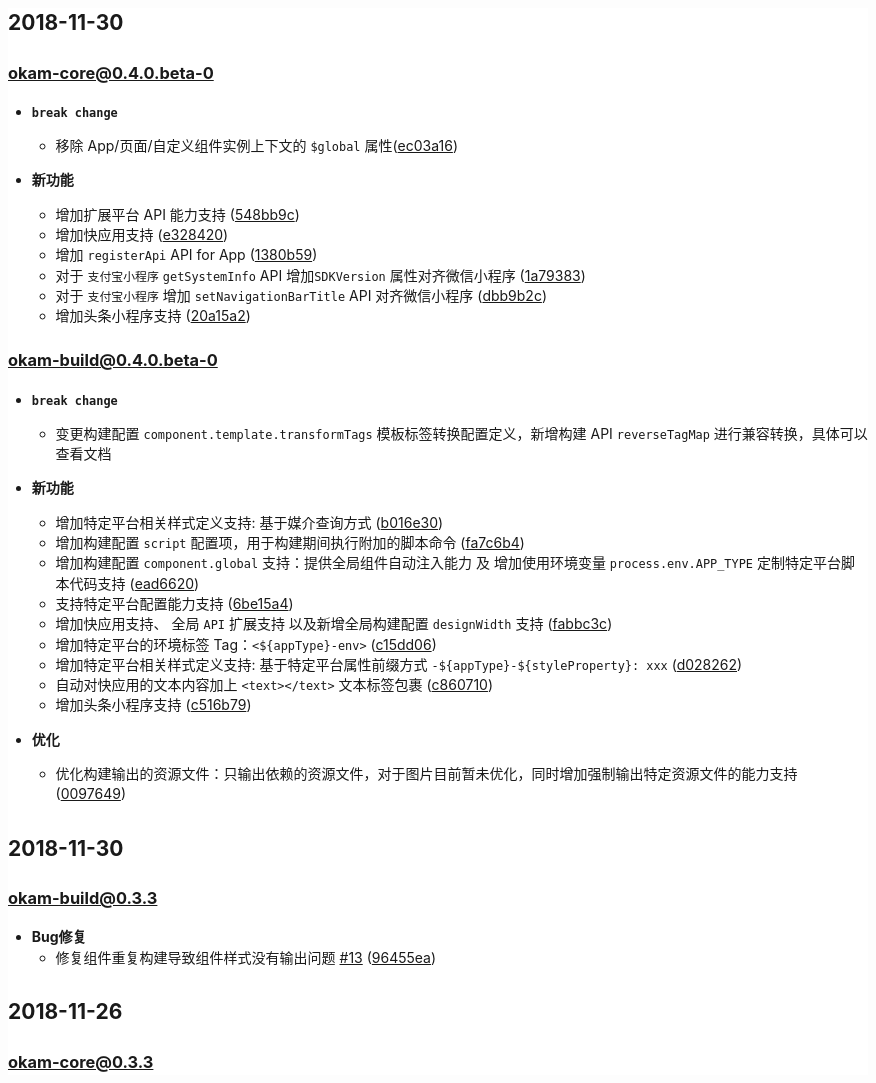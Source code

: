 
## 2018-11-30

### okam-core@0.4.0.beta-0
* **`break change`**
    * 移除 App/页面/自定义组件实例上下文的 `$global` 属性([ec03a16](https://github.com/ecomfe/okam/commit/ec03a16))

* **新功能**
    * 增加扩展平台 API 能力支持 ([548bb9c](https://github.com/ecomfe/okam/commit/548bb9c))
    * 增加快应用支持 ([e328420](https://github.com/ecomfe/okam/commit/e328420))
    * 增加 `registerApi` API for App ([1380b59](https://github.com/ecomfe/okam/commit/1380b59))
    * 对于 `支付宝小程序` `getSystemInfo` API 增加`SDKVersion` 属性对齐微信小程序 ([1a79383](https://github.com/ecomfe/okam/commit/1a79383))
    * 对于 `支付宝小程序` 增加 `setNavigationBarTitle` API 对齐微信小程序 ([dbb9b2c](https://github.com/ecomfe/okam/commit/dbb9b2c))
    * 增加头条小程序支持 ([20a15a2](https://github.com/ecomfe/okam/commit/20a15a2))

### okam-build@0.4.0.beta-0
* **`break change`**
    * 变更构建配置 `component.template.transformTags` 模板标签转换配置定义，新增构建 API `reverseTagMap` 进行兼容转换，具体可以查看文档

* **新功能**
    * 增加特定平台相关样式定义支持: 基于媒介查询方式 ([b016e30](https://github.com/ecomfe/okam/commit/b016e30))
    * 增加构建配置 `script` 配置项，用于构建期间执行附加的脚本命令 ([fa7c6b4](https://github.com/ecomfe/okam/commit/fa7c6b4))
    * 增加构建配置 `component.global` 支持：提供全局组件自动注入能力 及 增加使用环境变量 `process.env.APP_TYPE` 定制特定平台脚本代码支持 ([ead6620](https://github.com/ecomfe/okam/commit/ead6620))
    * 支持特定平台配置能力支持 ([6be15a4](https://github.com/ecomfe/okam/commit/6be15a4))
    * 增加快应用支持、 全局 `API` 扩展支持 以及新增全局构建配置 `designWidth` 支持 ([fabbc3c](https://github.com/ecomfe/okam/commit/fabbc3c))
    * 增加特定平台的环境标签 Tag：`<${appType}-env>` ([c15dd06](https://github.com/ecomfe/okam/commit/c15dd06))
    * 增加特定平台相关样式定义支持: 基于特定平台属性前缀方式 `-${appType}-${styleProperty}: xxx` ([d028262](https://github.com/ecomfe/okam/commit/d028262))
    * 自动对快应用的文本内容加上 `<text></text>` 文本标签包裹 ([c860710](https://github.com/ecomfe/okam/commit/c860710))
    * 增加头条小程序支持 ([c516b79](https://github.com/ecomfe/okam/commit/c516b79))

* **优化**
    * 优化构建输出的资源文件：只输出依赖的资源文件，对于图片目前暂未优化，同时增加强制输出特定资源文件的能力支持 ([0097649](https://github.com/ecomfe/okam/commit/0097649))


## 2018-11-30

### okam-build@0.3.3

* **Bug修复**
    * 修复组件重复构建导致组件样式没有输出问题 [#13](https://github.com/ecomfe/okam/issues/13) ([96455ea](https://github.com/ecomfe/okam/commit/96455ea))


## 2018-11-26

### okam-core@0.3.3

